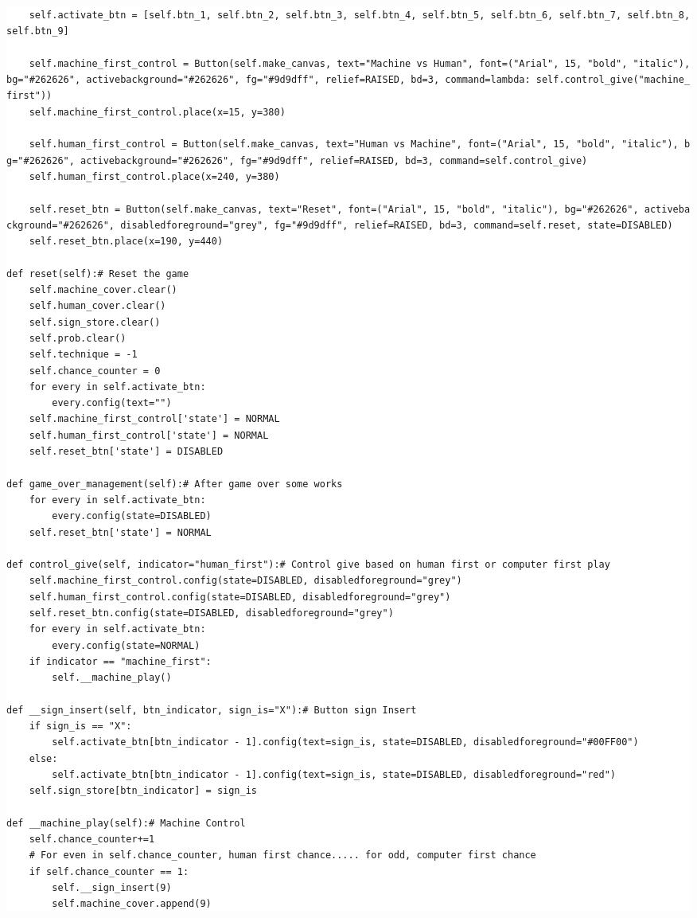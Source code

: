        self.activate_btn = [self.btn_1, self.btn_2, self.btn_3, self.btn_4, self.btn_5, self.btn_6, self.btn_7, self.btn_8, self.btn_9]

        self.machine_first_control = Button(self.make_canvas, text="Machine vs Human", font=("Arial", 15, "bold", "italic"), bg="#262626", activebackground="#262626", fg="#9d9dff", relief=RAISED, bd=3, command=lambda: self.control_give("machine_first"))
        self.machine_first_control.place(x=15, y=380)

        self.human_first_control = Button(self.make_canvas, text="Human vs Machine", font=("Arial", 15, "bold", "italic"), bg="#262626", activebackground="#262626", fg="#9d9dff", relief=RAISED, bd=3, command=self.control_give)
        self.human_first_control.place(x=240, y=380)

        self.reset_btn = Button(self.make_canvas, text="Reset", font=("Arial", 15, "bold", "italic"), bg="#262626", activebackground="#262626", disabledforeground="grey", fg="#9d9dff", relief=RAISED, bd=3, command=self.reset, state=DISABLED)
        self.reset_btn.place(x=190, y=440)

    def reset(self):# Reset the game
        self.machine_cover.clear()
        self.human_cover.clear()
        self.sign_store.clear()
        self.prob.clear()
        self.technique = -1
        self.chance_counter = 0
        for every in self.activate_btn:
            every.config(text="")
        self.machine_first_control['state'] = NORMAL
        self.human_first_control['state'] = NORMAL
        self.reset_btn['state'] = DISABLED
    
    def game_over_management(self):# After game over some works
        for every in self.activate_btn:
            every.config(state=DISABLED)
        self.reset_btn['state'] = NORMAL
    
    def control_give(self, indicator="human_first"):# Control give based on human first or computer first play
        self.machine_first_control.config(state=DISABLED, disabledforeground="grey")
        self.human_first_control.config(state=DISABLED, disabledforeground="grey")
        self.reset_btn.config(state=DISABLED, disabledforeground="grey")
        for every in self.activate_btn:
            every.config(state=NORMAL)
        if indicator == "machine_first":
            self.__machine_play()
        
    def __sign_insert(self, btn_indicator, sign_is="X"):# Button sign Insert
        if sign_is == "X":
            self.activate_btn[btn_indicator - 1].config(text=sign_is, state=DISABLED, disabledforeground="#00FF00")
        else:
            self.activate_btn[btn_indicator - 1].config(text=sign_is, state=DISABLED, disabledforeground="red")
        self.sign_store[btn_indicator] = sign_is
    
    def __machine_play(self):# Machine Control
        self.chance_counter+=1
        # For even in self.chance_counter, human first chance..... for odd, computer first chance
        if self.chance_counter == 1:
            self.__sign_insert(9)
            self.machine_cover.append(9)
